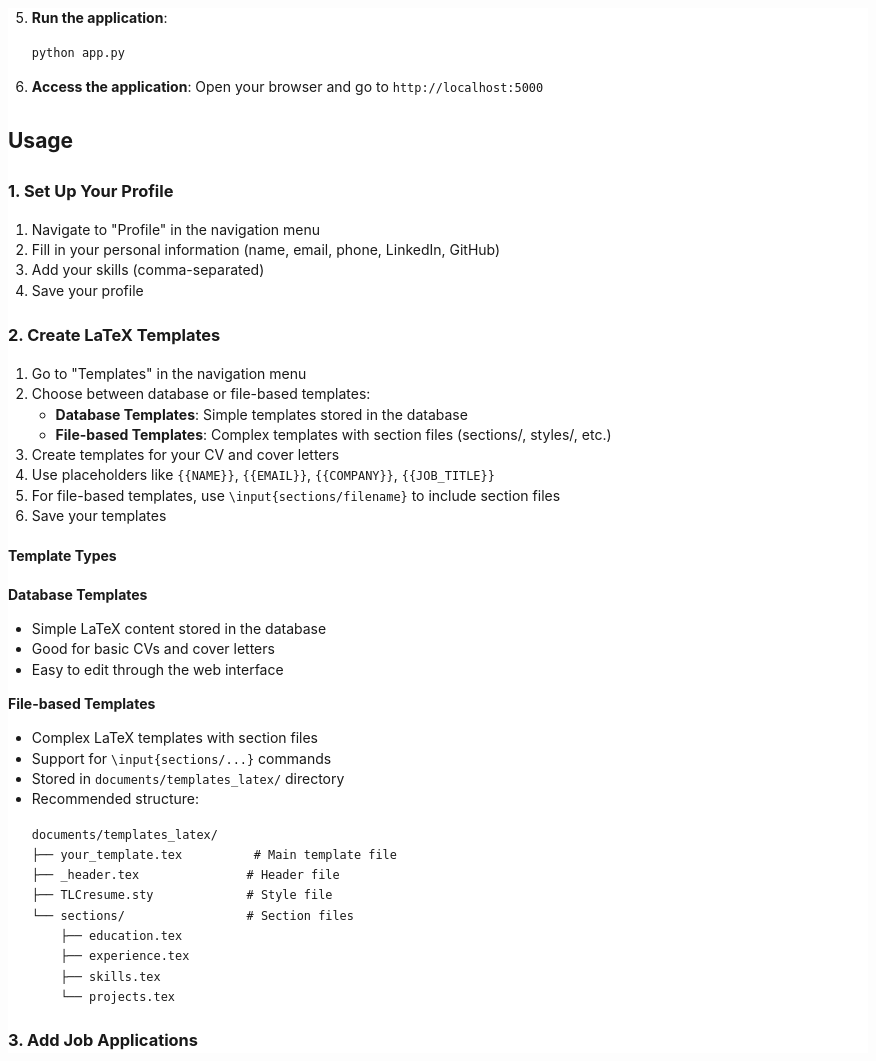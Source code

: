 5. **Run the application**:
   ```bash
   python app.py
   ```

6. **Access the application**:
   Open your browser and go to `http://localhost:5000`

## Usage

### 1. Set Up Your Profile

1. Navigate to "Profile" in the navigation menu
2. Fill in your personal information (name, email, phone, LinkedIn, GitHub)
3. Add your skills (comma-separated)
4. Save your profile

### 2. Create LaTeX Templates

1. Go to "Templates" in the navigation menu
2. Choose between database or file-based templates:
   - **Database Templates**: Simple templates stored in the database
   - **File-based Templates**: Complex templates with section files (sections/, styles/, etc.)
3. Create templates for your CV and cover letters
4. Use placeholders like `{{NAME}}`, `{{EMAIL}}`, `{{COMPANY}}`, `{{JOB_TITLE}}`
5. For file-based templates, use `\input{sections/filename}` to include section files
6. Save your templates

#### Template Types

**Database Templates**
- Simple LaTeX content stored in the database
- Good for basic CVs and cover letters
- Easy to edit through the web interface

**File-based Templates**
- Complex LaTeX templates with section files
- Support for `\input{sections/...}` commands
- Stored in `documents/templates_latex/` directory
- Recommended structure:
  ```
  documents/templates_latex/
  ├── your_template.tex          # Main template file
  ├── _header.tex               # Header file
  ├── TLCresume.sty             # Style file
  └── sections/                 # Section files
      ├── education.tex
      ├── experience.tex
      ├── skills.tex
      └── projects.tex
  ```

### 3. Add Job Applications
